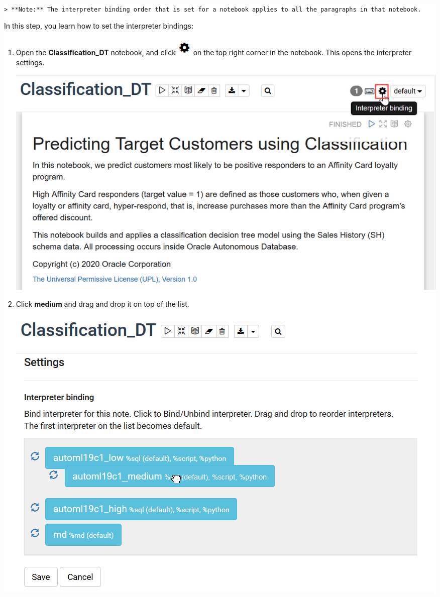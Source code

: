 	> **Note:** The interpreter binding order that is set for a notebook applies to all the paragraphs in that notebook.

In this step, you learn how to set the interpreter bindings:
1. Open the **Classification_DT** notebook, and click ![gear icon](images/gear.png) on the top right corner in the notebook. This opens the interpreter settings.

	![Gear icon](images/interpreter_binding_icon.png)

2. Click **medium** and drag and drop it on top of the list.

	![Drag and drop an interpreter binding](images/drag_int_binding.png)
